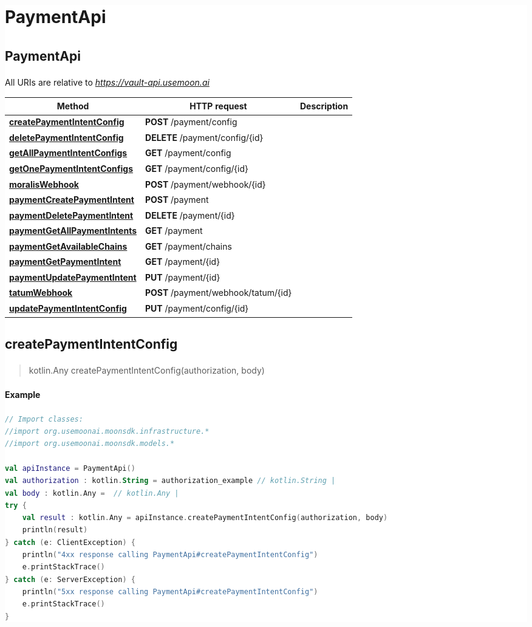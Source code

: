# PaymentApi

## PaymentApi

All URIs are relative to _https://vault-api.usemoon.ai_

| Method                                                                       | HTTP request                         | Description |
| ---------------------------------------------------------------------------- | ------------------------------------ | ----------- |
| [**createPaymentIntentConfig**](PaymentApi.md#createPaymentIntentConfig)     | **POST** /payment/config             |             |
| [**deletePaymentIntentConfig**](PaymentApi.md#deletePaymentIntentConfig)     | **DELETE** /payment/config/{id}      |             |
| [**getAllPaymentIntentConfigs**](PaymentApi.md#getAllPaymentIntentConfigs)   | **GET** /payment/config              |             |
| [**getOnePaymentIntentConfigs**](PaymentApi.md#getOnePaymentIntentConfigs)   | **GET** /payment/config/{id}         |             |
| [**moralisWebhook**](PaymentApi.md#moralisWebhook)                           | **POST** /payment/webhook/{id}       |             |
| [**paymentCreatePaymentIntent**](PaymentApi.md#paymentCreatePaymentIntent)   | **POST** /payment                    |             |
| [**paymentDeletePaymentIntent**](PaymentApi.md#paymentDeletePaymentIntent)   | **DELETE** /payment/{id}             |             |
| [**paymentGetAllPaymentIntents**](PaymentApi.md#paymentGetAllPaymentIntents) | **GET** /payment                     |             |
| [**paymentGetAvailableChains**](PaymentApi.md#paymentGetAvailableChains)     | **GET** /payment/chains              |             |
| [**paymentGetPaymentIntent**](PaymentApi.md#paymentGetPaymentIntent)         | **GET** /payment/{id}                |             |
| [**paymentUpdatePaymentIntent**](PaymentApi.md#paymentUpdatePaymentIntent)   | **PUT** /payment/{id}                |             |
| [**tatumWebhook**](PaymentApi.md#tatumWebhook)                               | **POST** /payment/webhook/tatum/{id} |             |
| [**updatePaymentIntentConfig**](PaymentApi.md#updatePaymentIntentConfig)     | **PUT** /payment/config/{id}         |             |

## **createPaymentIntentConfig**

> kotlin.Any createPaymentIntentConfig(authorization, body)

#### Example

```kotlin
// Import classes:
//import org.usemoonai.moonsdk.infrastructure.*
//import org.usemoonai.moonsdk.models.*

val apiInstance = PaymentApi()
val authorization : kotlin.String = authorization_example // kotlin.String | 
val body : kotlin.Any =  // kotlin.Any | 
try {
    val result : kotlin.Any = apiInstance.createPaymentIntentConfig(authorization, body)
    println(result)
} catch (e: ClientException) {
    println("4xx response calling PaymentApi#createPaymentIntentConfig")
    e.printStackTrace()
} catch (e: ServerException) {
    println("5xx response calling PaymentApi#createPaymentIntentConfig")
    e.printStackTrace()
}
```
